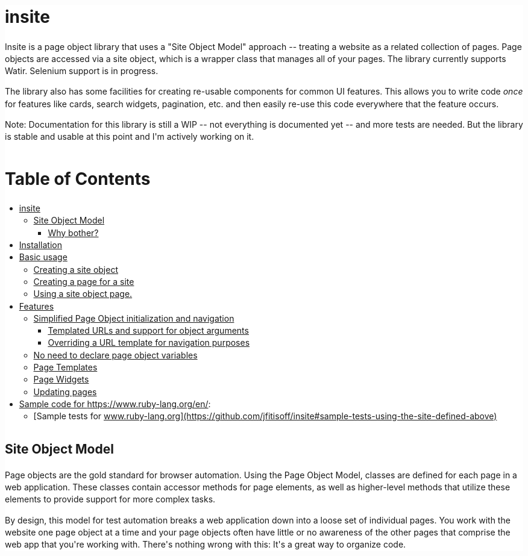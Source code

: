 # insite
Insite is a page object library that uses a "Site Object Model" approach -- treating a website as a related collection of pages. Page objects are accessed via a site object, which is a wrapper class that manages all of your pages. The library currently supports Watir. Selenium support is in progress.

The library also has some facilities for creating re-usable components for common UI features. This allows you to write code *once* for features like cards, search widgets, pagination, etc. and then easily re-use this code everywhere that the feature occurs.

Note: Documentation for this library is still a WIP -- not everything is documented yet -- and more tests are needed. But the library is stable and usable at this point and I'm actively working on it.

# Table of Contents
* [insite](https://github.com/jfitisoff/insite#insite)
   * [Site Object Model](https://github.com/jfitisoff/insite#site-object-model)
      * [Why bother?](https://github.com/jfitisoff/insite#why-bother)
* [Installation](https://github.com/jfitisoff/insite#installation)
* [Basic usage](https://github.com/jfitisoff/insite#basic-usage)
   * [Creating a site object](https://github.com/jfitisoff/insite#creating-a-site-object)
   * [Creating a page for a site](https://github.com/jfitisoff/insite#creating-a-page-for-a-site)
   * [Using a site object page.](https://github.com/jfitisoff/insite#using-a-site-object-page)
* [Features](https://github.com/jfitisoff/insite#features)
   * [Simplified Page Object initialization and navigation](https://github.com/jfitisoff/insite#simplified-page-object-initialization-and-navigation)
      * [Templated URLs and support for object arguments](https://github.com/jfitisoff/insite#templated-urls-and-support-for-object-arguments)
      * [Overriding a URL template for navigation purposes](https://github.com/jfitisoff/insite#overriding-a-url-template-for-navigation-purposes)
   * [No need to declare page object variables](https://github.com/jfitisoff/insite#no-need-to-declare-page-object-variables)
   * [Page Templates](https://github.com/jfitisoff/insite#page-templates)
   * [Page Widgets](https://github.com/jfitisoff/insite#page-widgets)
   * [Updating pages](https://github.com/jfitisoff/insite#updating-pages)
* [Sample code for <a href="https://www.ruby-lang.org/en/" rel="nofollow">https://www.ruby-lang.org/en/</a>:](https://github.com/jfitisoff/insite#sample-code-for-httpswwwruby-langorgen)
   * [Sample tests for www.ruby-lang.org](https://github.com/jfitisoff/insite#sample-tests-using-the-site-defined-above)

## Site Object Model
Page objects are the gold standard for browser automation. Using the Page Object Model, classes are defined for each page in a web application. These classes contain accessor methods for page elements, as well as higher-level methods that utilize these elements to provide support for more complex tasks.

By design, this model for test automation breaks a web application down into a loose set of individual pages. You work with the website one page object at a time and your page objects often have little or no awareness of the other pages that comprise the web app that you're working with. There's nothing wrong with this: It's a great way to organize code.
